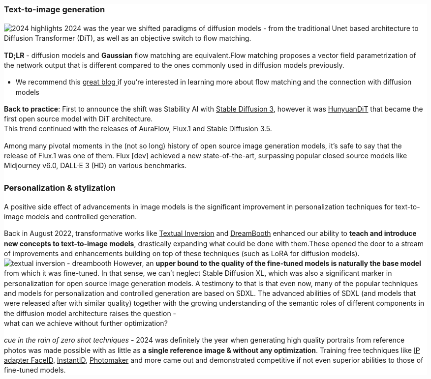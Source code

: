 ### Text-to-image generation
<img src="https://huggingface.co/datasets/huggingface/documentation-images/resolve/main/blog/ai_art_newsletter_1/flux_grid.png" width="424" height="auto" alt="2024 highlights">
2024 was the year we shifted paradigms of diffusion models - from the traditional Unet based architecture to Diffusion Transformer (DiT), as well as an objective switch to flow matching. 

**TD;LR** - diffusion models and **Gaussian** flow matching are equivalent.Flow matching proposes a vector field parametrization of the network output that is different compared to the ones commonly used in diffusion models previously.

* We recommend this [great blog ](https://diffusionflow.github.io)if you’re interested in learning more about flow matching and the connection with diffusion models

 
**Back to practice**: First to announce the shift was Stability AI with [Stable Diffusion 3](https://huggingface.co/stabilityai/stable-diffusion-3-medium), however it was [HunyuanDiT](https://huggingface.co/Tencent-Hunyuan/HunyuanDiT) that became the first open source model with DiT architecture.  \
This trend continued with the releases of [AuraFlow](https://huggingface.co/fal/AuraFlow), [Flux.1](https://huggingface.co/black-forest-labs/FLUX.1-dev) and [Stable Diffusion 3.5](https://huggingface.co/stabilityai/stable-diffusion-3.5-large). 

 
Among many pivotal moments in the (not so long) history of open source image generation models, it’s safe to say that the release of Flux.1 was one of them. Flux [dev] achieved a new state-of-the-art, surpassing popular closed source models like Midjourney v6.0, DALL·E 3 (HD) on various benchmarks. 


### Personalization & stylization

A positive side effect of advancements in image models is the significant improvement in personalization techniques for text-to-image models and controlled generation.

Back in August 2022, transformative works like [Textual Inversion](https://textual-inversion.github.io) and [DreamBooth](https://dreambooth.github.io) enhanced our ability to **teach and introduce new concepts to text-to-image models**, drastically expanding what could be done with them.These opened the door to a stream of improvements and enhancements building on top of these techniques (such as LoRA for diffusion models).
<img src="https://huggingface.co/datasets/huggingface/documentation-images/resolve/main/blog/ai_art_newsletter_1/personalization_1.png" width="424" height="auto" alt="textual inversion - dreambooth">
However, an **upper bound to the quality of the fine-tuned models is naturally the base model** from which it was fine-tuned. In that sense, we can’t neglect Stable Diffusion XL, which was also a significant marker in personalization for open source image generation models. A testimony to that is that even now, many of the popular techniques and models for personalization and controlled generation are based on SDXL.  The advanced abilities of SDXL (and models that were released after with similar quality) together with the growing understanding of the semantic roles of different components in the diffusion model architecture raises the question -  \
what can we achieve without further optimization?

*cue in the rain of zero shot techniques* - 2024 was definitely the year when generating high quality portraits from 
reference photos was made possible with as little as **a single reference image & without any optimization**. Training free 
techniques like [IP adapter FaceID](https://huggingface.co/spaces/multimodalart/Ip-Adapter-FaceID), [InstantID](https://huggingface.co/spaces/InstantX/InstantID), [Photomaker](https://huggingface.co/spaces/TencentARC/PhotoMaker-V2) and more came out and demonstrated competitive if 
not even superior abilities to those of fine-tuned models. 
